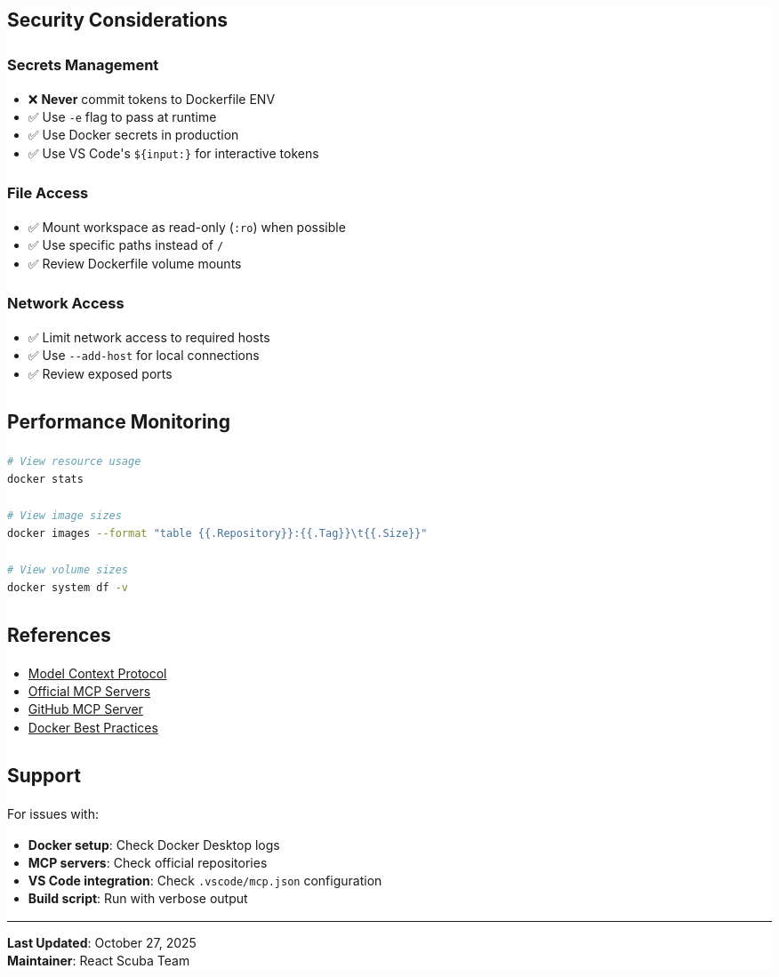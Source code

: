 ## Security Considerations

### Secrets Management
- ❌ **Never** commit tokens to Dockerfile ENV
- ✅ Use `-e` flag to pass at runtime
- ✅ Use Docker secrets in production
- ✅ Use VS Code's `${input:}` for interactive tokens

### File Access
- ✅ Mount workspace as read-only (`:ro`) when possible
- ✅ Use specific paths instead of `/`
- ✅ Review Dockerfile volume mounts

### Network Access
- ✅ Limit network access to required hosts
- ✅ Use `--add-host` for local connections
- ✅ Review exposed ports

## Performance Monitoring

```bash
# View resource usage
docker stats

# View image sizes
docker images --format "table {{.Repository}}:{{.Tag}}\t{{.Size}}"

# View volume sizes
docker system df -v
```

## References

- [Model Context Protocol](https://modelcontextprotocol.io/)
- [Official MCP Servers](https://github.com/modelcontextprotocol/servers)
- [GitHub MCP Server](https://github.com/github/github-mcp-server)
- [Docker Best Practices](https://docs.docker.com/develop/dev-best-practices/)

## Support

For issues with:
- **Docker setup**: Check Docker Desktop logs
- **MCP servers**: Check official repositories
- **VS Code integration**: Check `.vscode/mcp.json` configuration
- **Build script**: Run with verbose output

---

**Last Updated**: October 27, 2025  
**Maintainer**: React Scuba Team
